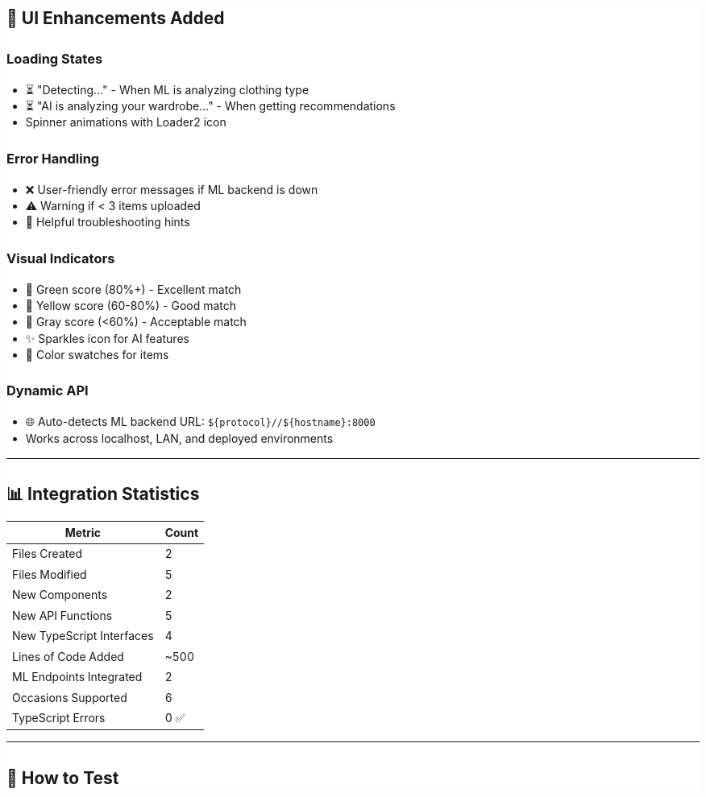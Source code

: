 
## 🎨 UI Enhancements Added

### Loading States
- ⏳ "Detecting..." - When ML is analyzing clothing type
- ⏳ "AI is analyzing your wardrobe..." - When getting recommendations
- Spinner animations with Loader2 icon

### Error Handling
- ❌ User-friendly error messages if ML backend is down
- ⚠️ Warning if < 3 items uploaded
- 🔧 Helpful troubleshooting hints

### Visual Indicators
- 💚 Green score (80%+) - Excellent match
- 💛 Yellow score (60-80%) - Good match  
- 🩶 Gray score (<60%) - Acceptable match
- ✨ Sparkles icon for AI features
- 🎨 Color swatches for items

### Dynamic API
- 🌐 Auto-detects ML backend URL: `${protocol}//${hostname}:8000`
- Works across localhost, LAN, and deployed environments

---

## 📊 Integration Statistics

| Metric | Count |
|--------|-------|
| Files Created | 2 |
| Files Modified | 5 |
| New Components | 2 |
| New API Functions | 5 |
| New TypeScript Interfaces | 4 |
| Lines of Code Added | ~500 |
| ML Endpoints Integrated | 2 |
| Occasions Supported | 6 |
| TypeScript Errors | 0 ✅ |

---

## 🚀 How to Test
